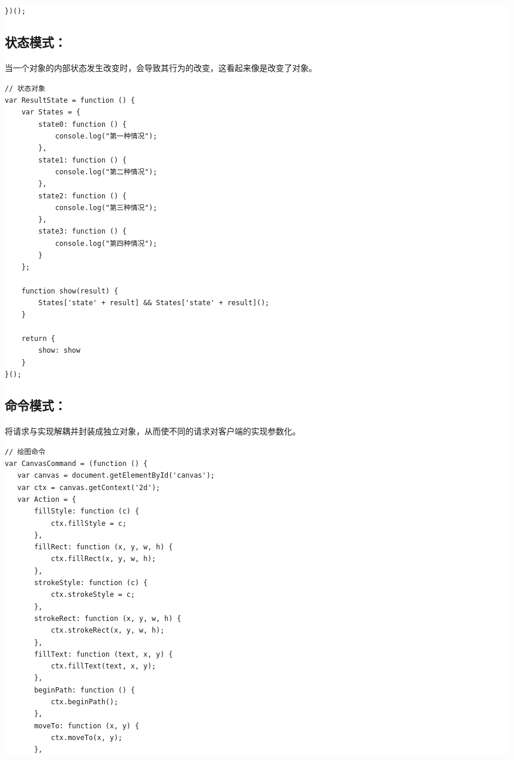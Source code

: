 ```
})();
```

## 状态模式：
当一个对象的内部状态发生改变时，会导致其行为的改变，这看起来像是改变了对象。
```
// 状态对象
var ResultState = function () {
    var States = {
        state0: function () {
            console.log("第一种情况");
        },
        state1: function () {
            console.log("第二种情况");
        },
        state2: function () {
            console.log("第三种情况");
        },
        state3: function () {
            console.log("第四种情况");
        }
    };

    function show(result) {
        States['state' + result] && States['state' + result]();
    }

    return {
        show: show
    }
}();
```

## 命令模式：
将请求与实现解耦并封装成独立对象，从而使不同的请求对客户端的实现参数化。
```
// 绘图命令
var CanvasCommand = (function () {
   var canvas = document.getElementById('canvas');
   var ctx = canvas.getContext('2d');
   var Action = {
       fillStyle: function (c) {
           ctx.fillStyle = c;
       },
       fillRect: function (x, y, w, h) {
           ctx.fillRect(x, y, w, h);
       },
       strokeStyle: function (c) {
           ctx.strokeStyle = c;
       },
       strokeRect: function (x, y, w, h) {
           ctx.strokeRect(x, y, w, h);
       },
       fillText: function (text, x, y) {
           ctx.fillText(text, x, y);
       },
       beginPath: function () {
           ctx.beginPath();
       },
       moveTo: function (x, y) {
           ctx.moveTo(x, y);
       },
```